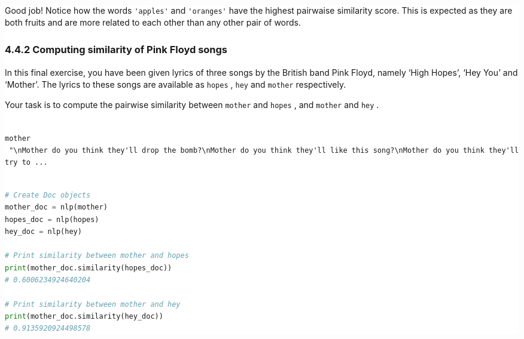  Good job! Notice how the words
 `'apples'`
 and
 `'oranges'`
 have the highest pairwaise similarity score. This is expected as they are both fruits and are more related to each other than any other pair of words.



### **4.4.2 Computing similarity of Pink Floyd songs**



 In this final exercise, you have been given lyrics of three songs by the British band Pink Floyd, namely ‘High Hopes’, ‘Hey You’ and ‘Mother’. The lyrics to these songs are available as
 `hopes`
 ,
 `hey`
 and
 `mother`
 respectively.




 Your task is to compute the pairwise similarity between
 `mother`
 and
 `hopes`
 , and
 `mother`
 and
 `hey`
 .





```

mother
 "\nMother do you think they'll drop the bomb?\nMother do you think they'll like this song?\nMother do you think they'll try to ...

```




```python

# Create Doc objects
mother_doc = nlp(mother)
hopes_doc = nlp(hopes)
hey_doc = nlp(hey)

# Print similarity between mother and hopes
print(mother_doc.similarity(hopes_doc))
# 0.6006234924640204

# Print similarity between mother and hey
print(mother_doc.similarity(hey_doc))
# 0.9135920924498578

```
